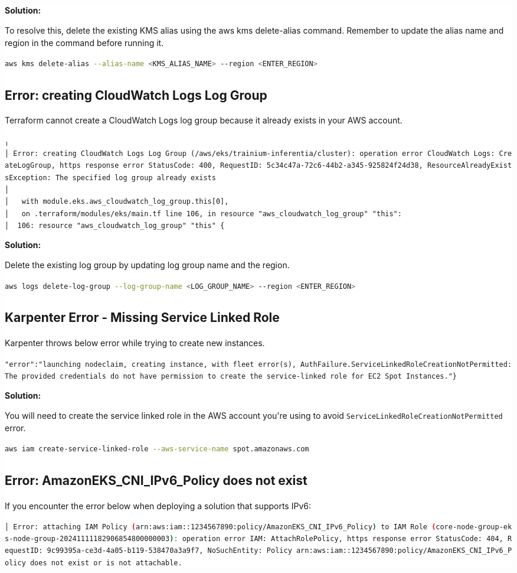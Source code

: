 **Solution:**

To resolve this, delete the existing KMS alias using the aws kms delete-alias command. Remember to update the alias name and region in the command before running it.


```sh
aws kms delete-alias --alias-name <KMS_ALIAS_NAME> --region <ENTER_REGION>
```

## Error: creating CloudWatch Logs Log Group

Terraform cannot create a CloudWatch Logs log group because it already exists in your AWS account.

```
╷
│ Error: creating CloudWatch Logs Log Group (/aws/eks/trainium-inferentia/cluster): operation error CloudWatch Logs: CreateLogGroup, https response error StatusCode: 400, RequestID: 5c34c47a-72c6-44b2-a345-925824f24d38, ResourceAlreadyExistsException: The specified log group already exists
│
│   with module.eks.aws_cloudwatch_log_group.this[0],
│   on .terraform/modules/eks/main.tf line 106, in resource "aws_cloudwatch_log_group" "this":
│  106: resource "aws_cloudwatch_log_group" "this" {

```

**Solution:**

Delete the existing log group by updating log group name and the region.

```sh
aws logs delete-log-group --log-group-name <LOG_GROUP_NAME> --region <ENTER_REGION>
```

## Karpenter Error - Missing Service Linked Role

Karpenter throws below error while trying to create new instances.

```
"error":"launching nodeclaim, creating instance, with fleet error(s), AuthFailure.ServiceLinkedRoleCreationNotPermitted: The provided credentials do not have permission to create the service-linked role for EC2 Spot Instances."}
```

**Solution:**

You will need to create the service linked role in the AWS account you're using to avoid `ServiceLinkedRoleCreationNotPermitted` error.

```sh
aws iam create-service-linked-role --aws-service-name spot.amazonaws.com
```

## Error: AmazonEKS_CNI_IPv6_Policy does not exist
If you encounter the error below when deploying a solution that supports IPv6:

```sh
│ Error: attaching IAM Policy (arn:aws:iam::1234567890:policy/AmazonEKS_CNI_IPv6_Policy) to IAM Role (core-node-group-eks-node-group-20241111182906854800000003): operation error IAM: AttachRolePolicy, https response error StatusCode: 404, RequestID: 9c99395a-ce3d-4a05-b119-538470a3a9f7, NoSuchEntity: Policy arn:aws:iam::1234567890:policy/AmazonEKS_CNI_IPv6_Policy does not exist or is not attachable.
```
